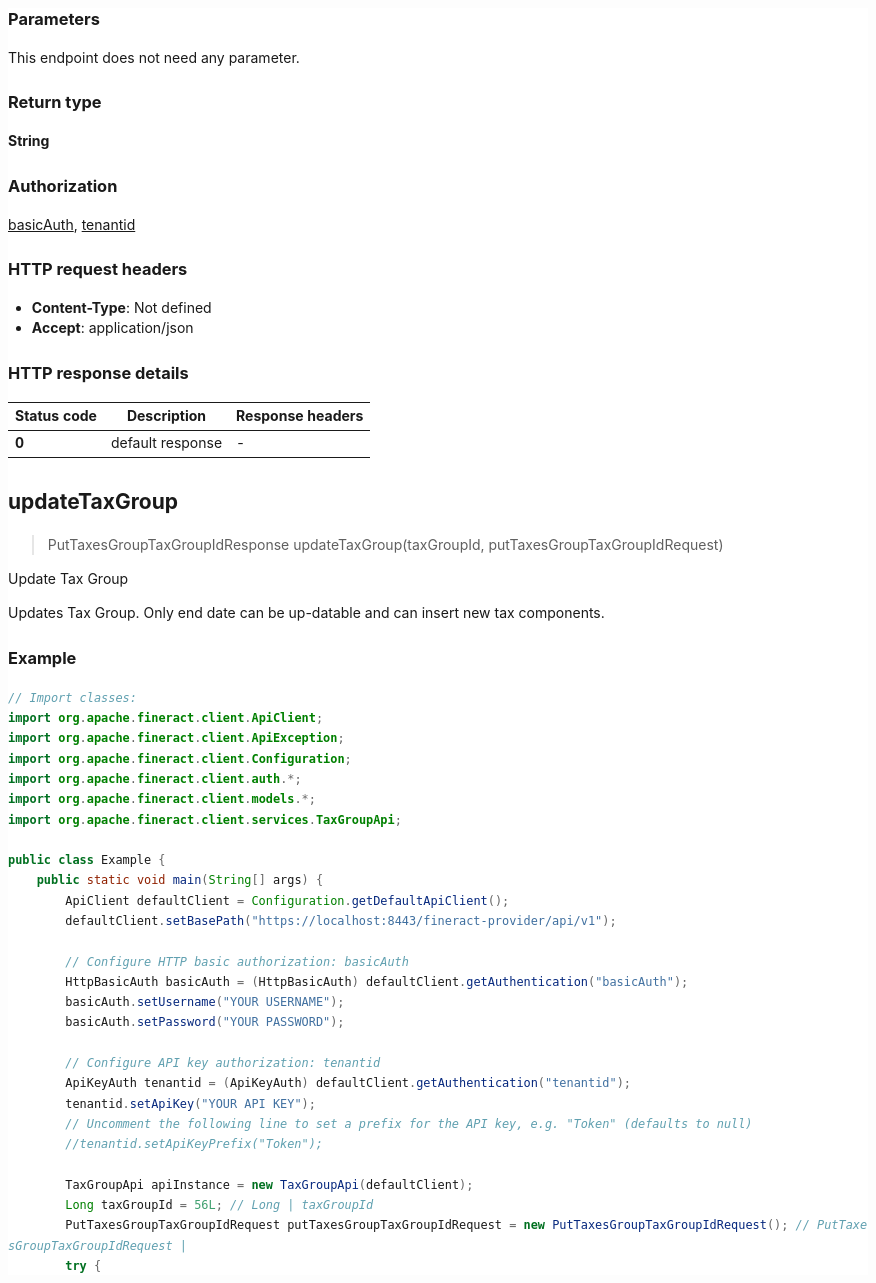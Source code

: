 ### Parameters

This endpoint does not need any parameter.

### Return type

**String**

### Authorization

[basicAuth](../README.md#basicAuth), [tenantid](../README.md#tenantid)

### HTTP request headers

- **Content-Type**: Not defined
- **Accept**: application/json

### HTTP response details
| Status code | Description | Response headers |
|-------------|-------------|------------------|
| **0** | default response |  -  |


## updateTaxGroup

> PutTaxesGroupTaxGroupIdResponse updateTaxGroup(taxGroupId, putTaxesGroupTaxGroupIdRequest)

Update Tax Group

Updates Tax Group. Only end date can be up-datable and can insert new tax components.

### Example

```java
// Import classes:
import org.apache.fineract.client.ApiClient;
import org.apache.fineract.client.ApiException;
import org.apache.fineract.client.Configuration;
import org.apache.fineract.client.auth.*;
import org.apache.fineract.client.models.*;
import org.apache.fineract.client.services.TaxGroupApi;

public class Example {
    public static void main(String[] args) {
        ApiClient defaultClient = Configuration.getDefaultApiClient();
        defaultClient.setBasePath("https://localhost:8443/fineract-provider/api/v1");
        
        // Configure HTTP basic authorization: basicAuth
        HttpBasicAuth basicAuth = (HttpBasicAuth) defaultClient.getAuthentication("basicAuth");
        basicAuth.setUsername("YOUR USERNAME");
        basicAuth.setPassword("YOUR PASSWORD");

        // Configure API key authorization: tenantid
        ApiKeyAuth tenantid = (ApiKeyAuth) defaultClient.getAuthentication("tenantid");
        tenantid.setApiKey("YOUR API KEY");
        // Uncomment the following line to set a prefix for the API key, e.g. "Token" (defaults to null)
        //tenantid.setApiKeyPrefix("Token");

        TaxGroupApi apiInstance = new TaxGroupApi(defaultClient);
        Long taxGroupId = 56L; // Long | taxGroupId
        PutTaxesGroupTaxGroupIdRequest putTaxesGroupTaxGroupIdRequest = new PutTaxesGroupTaxGroupIdRequest(); // PutTaxesGroupTaxGroupIdRequest | 
        try {
```